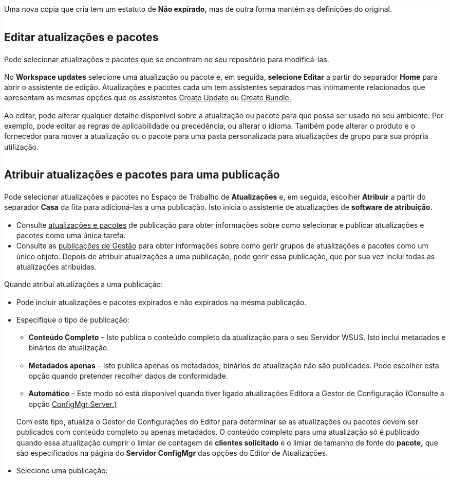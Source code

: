 Uma nova cópia que cria tem um estatuto de **Não expirado,** mas de outra forma mantém as definições do original.

## <a name="edit-updates-and-bundles"></a>Editar atualizações e pacotes
Pode selecionar atualizações e pacotes que se encontram no seu repositório para modificá-las.

No **Workspace updates** selecione uma atualização ou pacote e, em seguida, **selecione Editar** a partir do separador **Home** para abrir o assistente de edição. Atualizações e pacotes cada um tem assistentes separados mas intimamente relacionados que apresentam as mesmas opções que os assistentes [Create Update](create-updates-with-updates-publisher.md#use-the-create-update-wizard) ou [Create Bundle.](create-updates-with-updates-publisher.md#use-the-create-bundle-wizard)

Ao editar, pode alterar qualquer detalhe disponível sobre a atualização ou pacote para que possa ser usado no seu ambiente. Por exemplo, pode editar as regras de aplicabilidade ou precedência, ou alterar o idioma. Também pode alterar o produto e o fornecedor para mover a atualização ou o pacote para uma pasta personalizada para atualizações de grupo para sua própria utilização.

## <a name="assign-updates-and-bundles-to-a-publication"></a>Atribuir atualizações e pacotes para uma publicação
Pode selecionar atualizações e pacotes no Espaço de Trabalho de **Atualizações** e, em seguida, escolher **Atribuir** a partir do separador **Casa** da fita para adicioná-las a uma publicação. Isto inicia o assistente de atualizações de **software de atribuição.**
-  Consulte [atualizações e pacotes](#publish-updates-and-bundles-from-the-updates-workspace) de publicação para obter informações sobre como selecionar e publicar atualizações e pacotes como uma única tarefa.
-  Consulte as [publicações de Gestão](updates-publisher-publications.md) para obter informações sobre como gerir grupos de atualizações e pacotes como um único objeto. Depois de atribuir atualizações a uma publicação, pode gerir essa publicação, que por sua vez inclui todas as atualizações atribuídas.

Quando atribui atualizações a uma publicação:

-   Pode incluir atualizações e pacotes expirados e não expirados na mesma publicação.

-   Especifique o tipo de publicação:

    -   **Conteúdo Completo** – Isto publica o conteúdo completo da atualização para o seu Servidor WSUS. Isto inclui metadados e binários de atualização.

    -   **Metadados apenas** – Isto publica apenas os metadados; binários de atualização não são publicados. Pode escolher esta opção quando pretender recolher dados de conformidade.

    -   **Automático** – Este modo só está disponível quando tiver ligado atualizações Editora a Gestor de Configuração (Consulte a opção [ConfigMgr Server.)](updates-publisher-options.md#configmgr-server)

    Com este tipo, atualiza o Gestor de Configurações do Editor para determinar se as atualizações ou pacotes devem ser publicados com conteúdo completo ou apenas metadados. O conteúdo completo para uma atualização só é publicado quando essa atualização cumprir o limiar de contagem de **clientes solicitado** e o limiar de tamanho de fonte do **pacote,** que são especificados na página do **Servidor ConfigMgr** das opções do Editor de Atualizações.

-   Selecione uma publicação:
